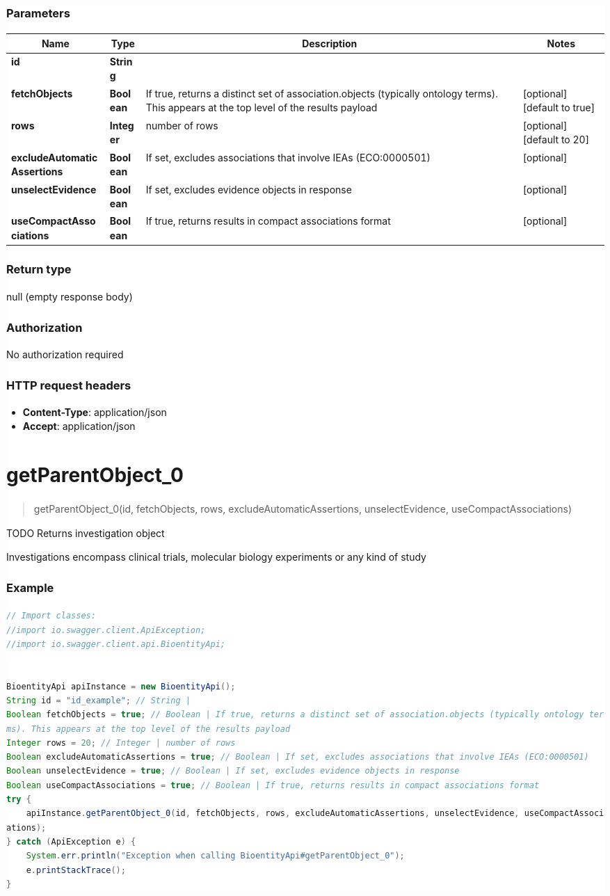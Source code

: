 ### Parameters

Name | Type | Description  | Notes
------------- | ------------- | ------------- | -------------
 **id** | **String**|  |
 **fetchObjects** | **Boolean**| If true, returns a distinct set of association.objects (typically ontology terms). This appears at the top level of the results payload | [optional] [default to true]
 **rows** | **Integer**| number of rows | [optional] [default to 20]
 **excludeAutomaticAssertions** | **Boolean**| If set, excludes associations that involve IEAs (ECO:0000501) | [optional]
 **unselectEvidence** | **Boolean**| If set, excludes evidence objects in response | [optional]
 **useCompactAssociations** | **Boolean**| If true, returns results in compact associations format | [optional]

### Return type

null (empty response body)

### Authorization

No authorization required

### HTTP request headers

 - **Content-Type**: application/json
 - **Accept**: application/json

<a name="getParentObject_0"></a>
# **getParentObject_0**
> getParentObject_0(id, fetchObjects, rows, excludeAutomaticAssertions, unselectEvidence, useCompactAssociations)

TODO Returns investigation object

Investigations encompass clinical trials, molecular biology experiments or any kind of study

### Example
```java
// Import classes:
//import io.swagger.client.ApiException;
//import io.swagger.client.api.BioentityApi;


BioentityApi apiInstance = new BioentityApi();
String id = "id_example"; // String | 
Boolean fetchObjects = true; // Boolean | If true, returns a distinct set of association.objects (typically ontology terms). This appears at the top level of the results payload
Integer rows = 20; // Integer | number of rows
Boolean excludeAutomaticAssertions = true; // Boolean | If set, excludes associations that involve IEAs (ECO:0000501)
Boolean unselectEvidence = true; // Boolean | If set, excludes evidence objects in response
Boolean useCompactAssociations = true; // Boolean | If true, returns results in compact associations format
try {
    apiInstance.getParentObject_0(id, fetchObjects, rows, excludeAutomaticAssertions, unselectEvidence, useCompactAssociations);
} catch (ApiException e) {
    System.err.println("Exception when calling BioentityApi#getParentObject_0");
    e.printStackTrace();
}
```
